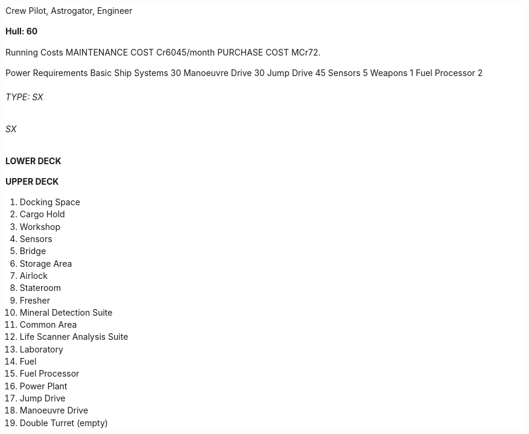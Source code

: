 
Crew
Pilot, Astrogator, Engineer

**Hull: 60**


Running Costs
MAINTENANCE COST
Cr6045/month
PURCHASE COST
MCr72.


Power Requirements
Basic Ship Systems
30
Manoeuvre Drive
30
Jump Drive
45
Sensors
5
Weapons
1
Fuel Processor
2

###### TYPE: SX


###### SX

**LOWER DECK**

**UPPER DECK**

1. Docking Space
2. Cargo Hold
3. Workshop
4. Sensors
5. Bridge
6. Storage Area
7. Airlock
8. Stateroom
9. Fresher
10. Mineral Detection Suite
11. Common Area
12. Life Scanner Analysis Suite
13. Laboratory
14. Fuel
15. Fuel Processor
16. Power Plant
17. Jump Drive
18. Manoeuvre Drive
19. Double Turret (empty)
